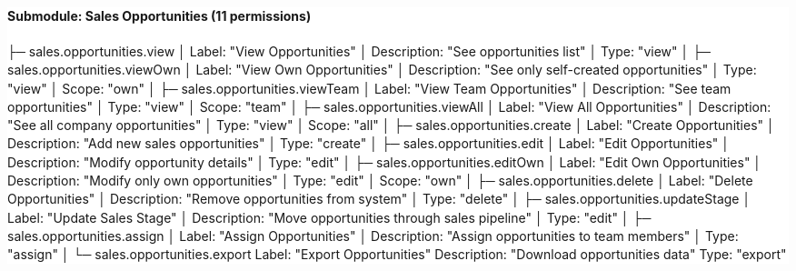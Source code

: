 #### Submodule: Sales Opportunities (11 permissions)
├─ sales.opportunities.view
│  Label: "View Opportunities"
│  Description: "See opportunities list"
│  Type: "view"
│
├─ sales.opportunities.viewOwn
│  Label: "View Own Opportunities"
│  Description: "See only self-created opportunities"
│  Type: "view"
│  Scope: "own"
│
├─ sales.opportunities.viewTeam
│  Label: "View Team Opportunities"
│  Description: "See team opportunities"
│  Type: "view"
│  Scope: "team"
│
├─ sales.opportunities.viewAll
│  Label: "View All Opportunities"
│  Description: "See all company opportunities"
│  Type: "view"
│  Scope: "all"
│
├─ sales.opportunities.create
│  Label: "Create Opportunities"
│  Description: "Add new sales opportunities"
│  Type: "create"
│
├─ sales.opportunities.edit
│  Label: "Edit Opportunities"
│  Description: "Modify opportunity details"
│  Type: "edit"
│
├─ sales.opportunities.editOwn
│  Label: "Edit Own Opportunities"
│  Description: "Modify only own opportunities"
│  Type: "edit"
│  Scope: "own"
│
├─ sales.opportunities.delete
│  Label: "Delete Opportunities"
│  Description: "Remove opportunities from system"
│  Type: "delete"
│
├─ sales.opportunities.updateStage
│  Label: "Update Sales Stage"
│  Description: "Move opportunities through sales pipeline"
│  Type: "edit"
│
├─ sales.opportunities.assign
│  Label: "Assign Opportunities"
│  Description: "Assign opportunities to team members"
│  Type: "assign"
│
└─ sales.opportunities.export
   Label: "Export Opportunities"
   Description: "Download opportunities data"
   Type: "export"
